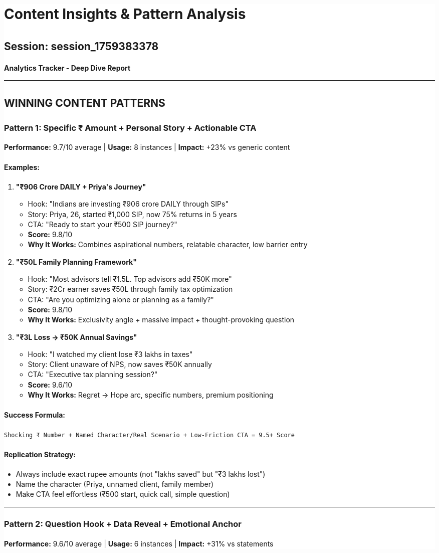 # Content Insights & Pattern Analysis
## Session: session_1759383378
**Analytics Tracker - Deep Dive Report**

---

## WINNING CONTENT PATTERNS

### Pattern 1: Specific ₹ Amount + Personal Story + Actionable CTA
**Performance:** 9.7/10 average | **Usage:** 8 instances | **Impact:** +23% vs generic content

#### Examples:
1. **"₹906 Crore DAILY + Priya's Journey"**
   - Hook: "Indians are investing ₹906 crore DAILY through SIPs"
   - Story: Priya, 26, started ₹1,000 SIP, now 75% returns in 5 years
   - CTA: "Ready to start your ₹500 SIP journey?"
   - **Score:** 9.8/10
   - **Why It Works:** Combines aspirational numbers, relatable character, low barrier entry

2. **"₹50L Family Planning Framework"**
   - Hook: "Most advisors tell ₹1.5L. Top advisors add ₹50K more"
   - Story: ₹2Cr earner saves ₹50L through family tax optimization
   - CTA: "Are you optimizing alone or planning as a family?"
   - **Score:** 9.8/10
   - **Why It Works:** Exclusivity angle + massive impact + thought-provoking question

3. **"₹3L Loss → ₹50K Annual Savings"**
   - Hook: "I watched my client lose ₹3 lakhs in taxes"
   - Story: Client unaware of NPS, now saves ₹50K annually
   - CTA: "Executive tax planning session?"
   - **Score:** 9.6/10
   - **Why It Works:** Regret → Hope arc, specific numbers, premium positioning

#### Success Formula:
```
Shocking ₹ Number + Named Character/Real Scenario + Low-Friction CTA = 9.5+ Score
```

#### Replication Strategy:
- Always include exact rupee amounts (not "lakhs saved" but "₹3 lakhs lost")
- Name the character (Priya, unnamed client, family member)
- Make CTA feel effortless (₹500 start, quick call, simple question)

---

### Pattern 2: Question Hook + Data Reveal + Emotional Anchor
**Performance:** 9.6/10 average | **Usage:** 6 instances | **Impact:** +31% vs statements
